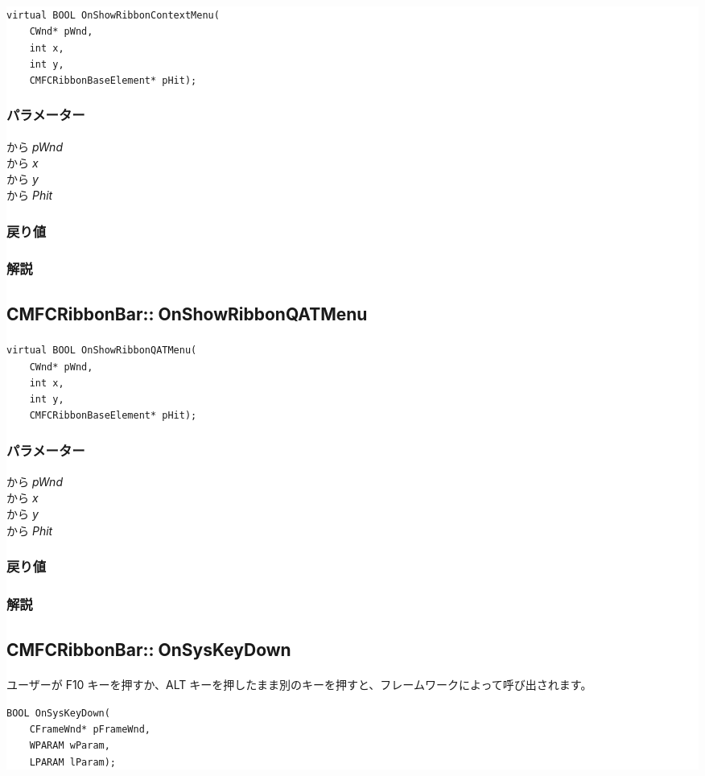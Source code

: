 ```
virtual BOOL OnShowRibbonContextMenu(
    CWnd* pWnd,
    int x,
    int y,
    CMFCRibbonBaseElement* pHit);
```

### <a name="parameters"></a>パラメーター

から *pWnd*<br/>
から *x*<br/>
から *y*<br/>
から *Phit*<br/>

### <a name="return-value"></a>戻り値

### <a name="remarks"></a>解説

## <a name="cmfcribbonbaronshowribbonqatmenu"></a><a name="onshowribbonqatmenu"></a> CMFCRibbonBar:: OnShowRibbonQATMenu

```
virtual BOOL OnShowRibbonQATMenu(
    CWnd* pWnd,
    int x,
    int y,
    CMFCRibbonBaseElement* pHit);
```

### <a name="parameters"></a>パラメーター

から *pWnd*<br/>
から *x*<br/>
から *y*<br/>
から *Phit*<br/>

### <a name="return-value"></a>戻り値

### <a name="remarks"></a>解説

## <a name="cmfcribbonbaronsyskeydown"></a><a name="onsyskeydown"></a> CMFCRibbonBar:: OnSysKeyDown

ユーザーが F10 キーを押すか、ALT キーを押したまま別のキーを押すと、フレームワークによって呼び出されます。

```
BOOL OnSysKeyDown(
    CFrameWnd* pFrameWnd,
    WPARAM wParam,
    LPARAM lParam);
```

